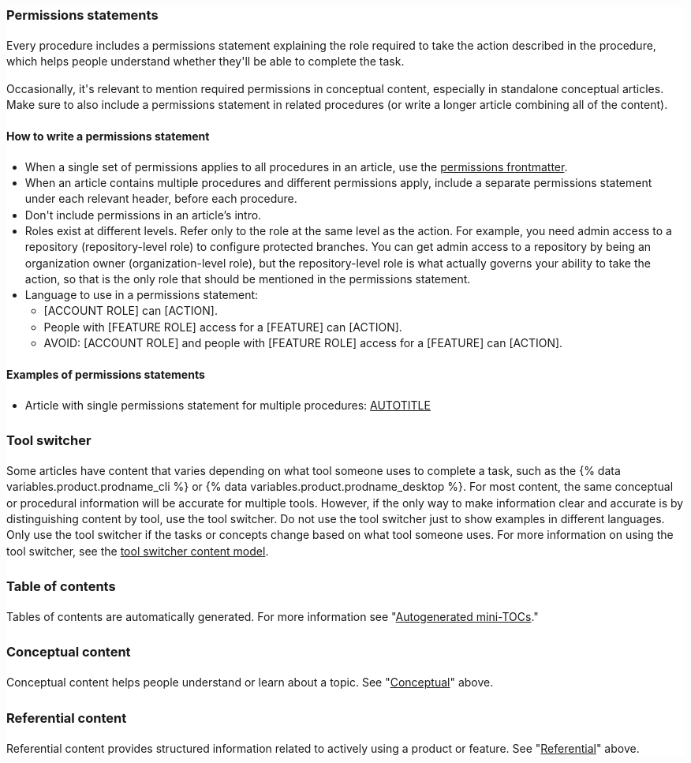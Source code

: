 ### Permissions statements

Every procedure includes a permissions statement explaining the role required to take the action described in the procedure, which helps people understand whether they'll be able to complete the task.

Occasionally, it's relevant to mention required permissions in conceptual content, especially in standalone conceptual articles. Make sure to also include a permissions statement in related procedures (or write a longer article combining all of the content).

#### How to write a permissions statement
- When a single set of permissions applies to all procedures in an article, use the [permissions frontmatter](https://github.com/github/docs/tree/main/content#permissions). 
- When an article contains multiple procedures and different permissions apply, include a separate permissions statement under each relevant header, before each procedure. 
- Don't include permissions in an article’s intro.
- Roles exist at different levels. Refer only to the role at the same level as the action. For example, you need admin access to a repository (repository-level role) to configure protected branches. You can get admin access to a repository by being an organization owner (organization-level role), but the repository-level role is what actually governs your ability to take the action, so that is the only role that should be mentioned in the permissions statement.
- Language to use in a permissions statement:
  - [ACCOUNT ROLE] can [ACTION].
  - People with [FEATURE ROLE] access for a [FEATURE] can [ACTION].
  - AVOID: [ACCOUNT ROLE] and people with [FEATURE ROLE] access for a [FEATURE] can [ACTION].

#### Examples of permissions statements
- Article with single permissions statement for multiple procedures: [AUTOTITLE](/enterprise-cloud@latest/admin/policies/enforcing-policies-for-your-enterprise/enforcing-repository-management-policies-in-your-enterprise)

### Tool switcher

Some articles have content that varies depending on what tool someone uses to complete a task, such as the {% data variables.product.prodname_cli %} or {% data variables.product.prodname_desktop %}. For most content, the same conceptual or procedural information will be accurate for multiple tools. However, if the only way to make information clear and accurate is by distinguishing content by tool, use the tool switcher. Do not use the tool switcher just to show examples in different languages. Only use the tool switcher if the tasks or concepts change based on what tool someone uses. For more information on using the tool switcher, see the [tool switcher content model](https://github.com/github/docs/blob/main/contributing/tool-switcher.md).

### Table of contents
Tables of contents are automatically generated. For more information see "[Autogenerated mini-TOCs](https://github.com/github/docs/tree/main/content#autogenerated-mini-tocs)."

### Conceptual content
Conceptual content helps people understand or learn about a topic. See "[Conceptual](#conceptual)" above.

### Referential content
Referential content provides structured information related to actively using a product or feature. See "[Referential](#referential)" above.
